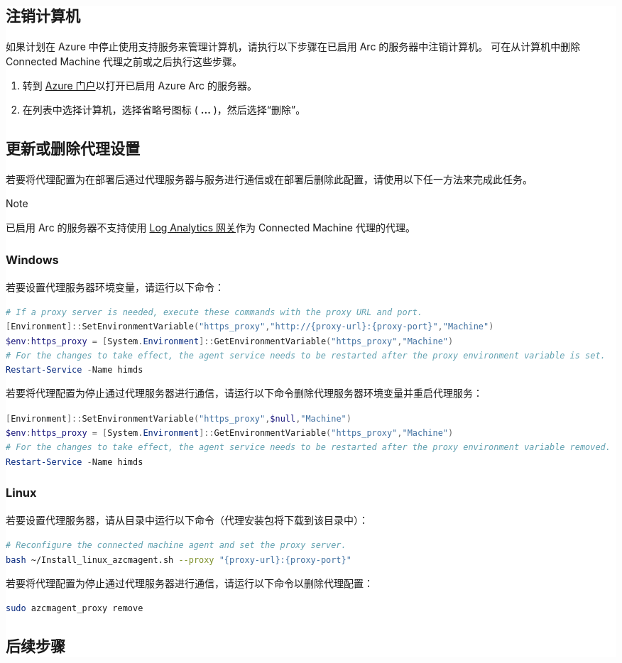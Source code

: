 ## <a name="unregister-machine"></a>注销计算机

如果计划在 Azure 中停止使用支持服务来管理计算机，请执行以下步骤在已启用 Arc 的服务器中注销计算机。 可在从计算机中删除 Connected Machine 代理之前或之后执行这些步骤。

1. 转到 [Azure 门户](https://aka.ms/hybridmachineportal)以打开已启用 Azure Arc 的服务器。

2. 在列表中选择计算机，选择省略号图标 ( **...** )，然后选择“删除”。

## <a name="update-or-remove-proxy-settings"></a>更新或删除代理设置

若要将代理配置为在部署后通过代理服务器与服务进行通信或在部署后删除此配置，请使用以下任一方法来完成此任务。

> [!NOTE]
> 已启用 Arc 的服务器不支持使用 [Log Analytics 网关](../../azure-monitor/agents/gateway.md)作为 Connected Machine 代理的代理。
>

### <a name="windows"></a>Windows

若要设置代理服务器环境变量，请运行以下命令：

```powershell
# If a proxy server is needed, execute these commands with the proxy URL and port.
[Environment]::SetEnvironmentVariable("https_proxy","http://{proxy-url}:{proxy-port}","Machine")
$env:https_proxy = [System.Environment]::GetEnvironmentVariable("https_proxy","Machine")
# For the changes to take effect, the agent service needs to be restarted after the proxy environment variable is set.
Restart-Service -Name himds
```

若要将代理配置为停止通过代理服务器进行通信，请运行以下命令删除代理服务器环境变量并重启代理服务：

```powershell
[Environment]::SetEnvironmentVariable("https_proxy",$null,"Machine")
$env:https_proxy = [System.Environment]::GetEnvironmentVariable("https_proxy","Machine")
# For the changes to take effect, the agent service needs to be restarted after the proxy environment variable removed.
Restart-Service -Name himds
```

### <a name="linux"></a>Linux

若要设置代理服务器，请从目录中运行以下命令（代理安装包将下载到该目录中）：

```bash
# Reconfigure the connected machine agent and set the proxy server.
bash ~/Install_linux_azcmagent.sh --proxy "{proxy-url}:{proxy-port}"
```

若要将代理配置为停止通过代理服务器进行通信，请运行以下命令以删除代理配置：

```bash
sudo azcmagent_proxy remove
```

## <a name="next-steps"></a>后续步骤
